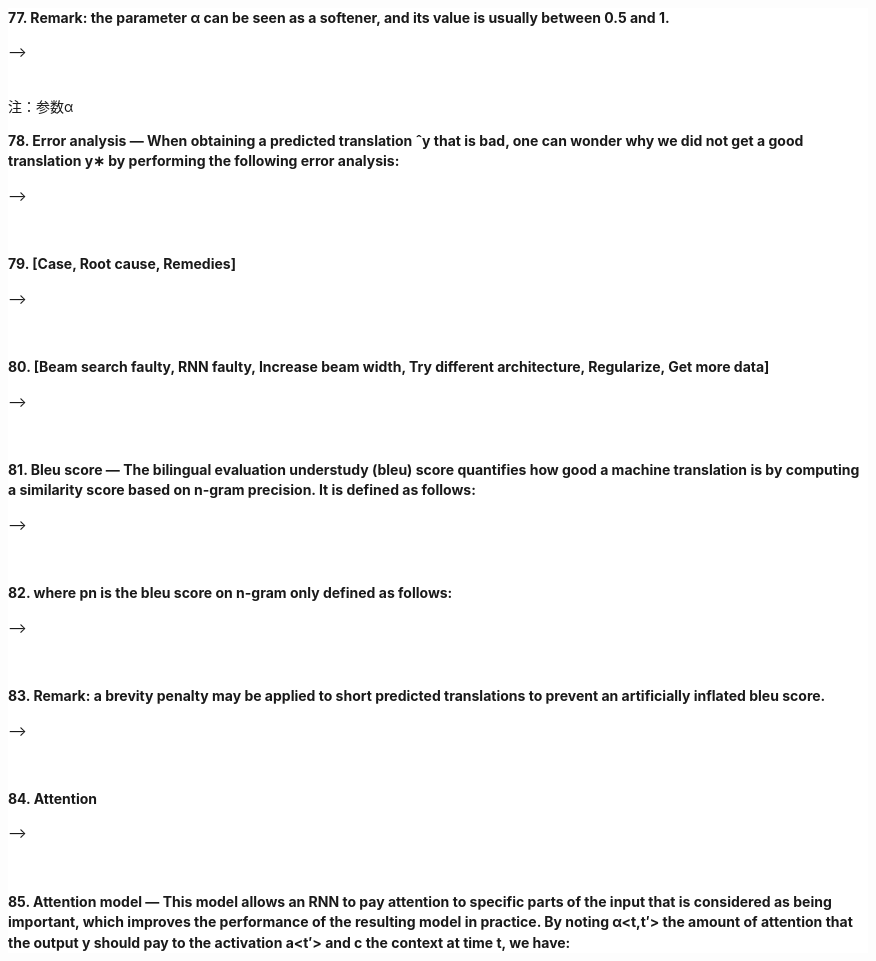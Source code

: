 **77. Remark: the parameter α can be seen as a softener, and its value is usually between 0.5 and 1.**

&#10230;

<br>注：参数α


**78. Error analysis ― When obtaining a predicted translation ˆy that is bad, one can wonder why we did not get a good translation y∗ by performing the following error analysis:**

&#10230;

<br>


**79. [Case, Root cause, Remedies]**

&#10230;

<br>


**80. [Beam search faulty, RNN faulty, Increase beam width, Try different architecture, Regularize, Get more data]**

&#10230;

<br>


**81. Bleu score ― The bilingual evaluation understudy (bleu) score quantifies how good a machine translation is by computing a similarity score based on n-gram precision. It is defined as follows:**

&#10230;

<br>


**82. where pn is the bleu score on n-gram only defined as follows:**

&#10230;

<br>


**83. Remark: a brevity penalty may be applied to short predicted translations to prevent an artificially inflated bleu score.**

&#10230;

<br>


**84. Attention**

&#10230;

<br>


**85. Attention model ― This model allows an RNN to pay attention to specific parts of the input that is considered as being important, which improves the performance of the resulting model in practice. By noting α<t,t′> the amount of attention that the output y<t> should pay to the activation a<t′> and c<t> the context at time t, we have:**
